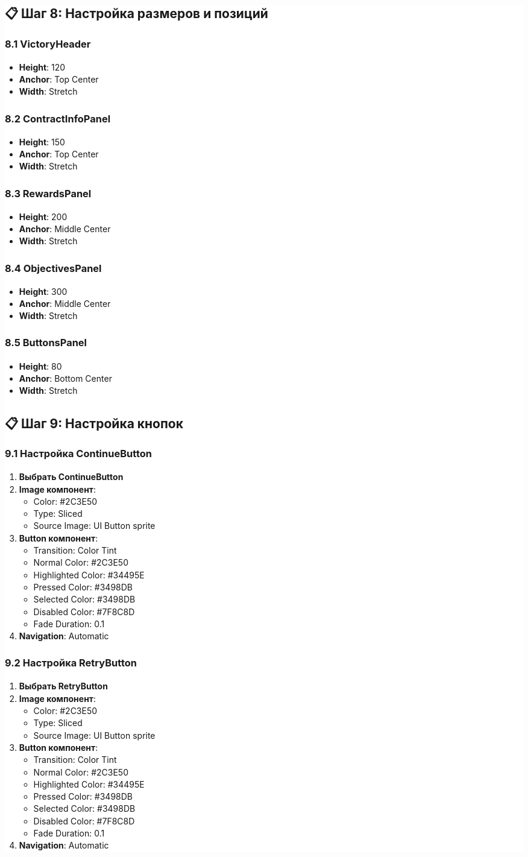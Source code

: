 ## 📋 Шаг 8: Настройка размеров и позиций

### 8.1 VictoryHeader
- **Height**: 120
- **Anchor**: Top Center
- **Width**: Stretch

### 8.2 ContractInfoPanel
- **Height**: 150
- **Anchor**: Top Center
- **Width**: Stretch

### 8.3 RewardsPanel
- **Height**: 200
- **Anchor**: Middle Center
- **Width**: Stretch

### 8.4 ObjectivesPanel
- **Height**: 300
- **Anchor**: Middle Center
- **Width**: Stretch

### 8.5 ButtonsPanel
- **Height**: 80
- **Anchor**: Bottom Center
- **Width**: Stretch

## 📋 Шаг 9: Настройка кнопок

### 9.1 Настройка ContinueButton
1. **Выбрать ContinueButton**
2. **Image компонент**:
   - Color: #2C3E50
   - Type: Sliced
   - Source Image: UI Button sprite
3. **Button компонент**:
   - Transition: Color Tint
   - Normal Color: #2C3E50
   - Highlighted Color: #34495E
   - Pressed Color: #3498DB
   - Selected Color: #3498DB
   - Disabled Color: #7F8C8D
   - Fade Duration: 0.1
4. **Navigation**: Automatic

### 9.2 Настройка RetryButton
1. **Выбрать RetryButton**
2. **Image компонент**:
   - Color: #2C3E50
   - Type: Sliced
   - Source Image: UI Button sprite
3. **Button компонент**:
   - Transition: Color Tint
   - Normal Color: #2C3E50
   - Highlighted Color: #34495E
   - Pressed Color: #3498DB
   - Selected Color: #3498DB
   - Disabled Color: #7F8C8D
   - Fade Duration: 0.1
4. **Navigation**: Automatic
